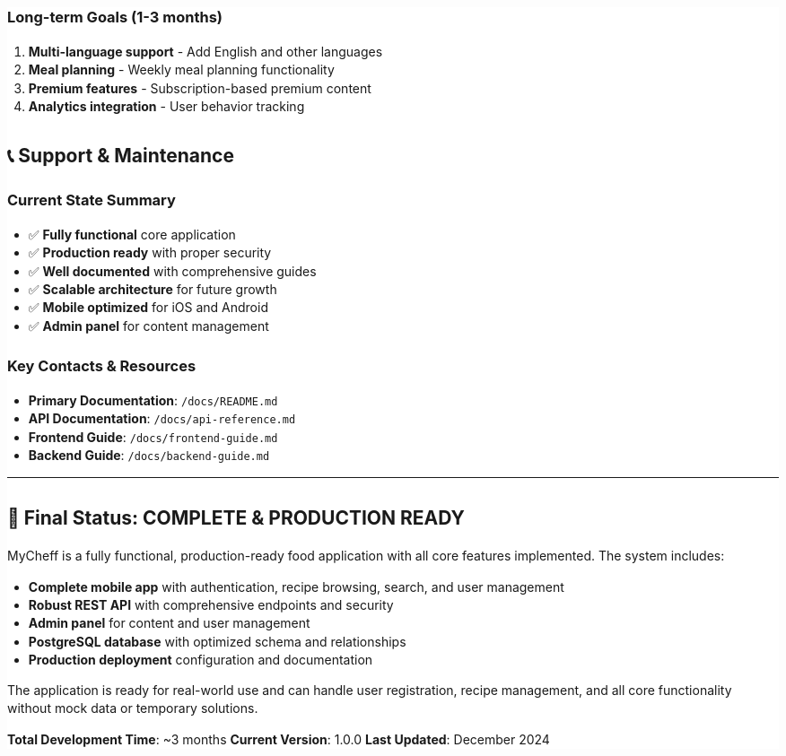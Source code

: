 ### Long-term Goals (1-3 months)
1. **Multi-language support** - Add English and other languages
2. **Meal planning** - Weekly meal planning functionality
3. **Premium features** - Subscription-based premium content
4. **Analytics integration** - User behavior tracking

## 📞 Support & Maintenance

### Current State Summary
- ✅ **Fully functional** core application
- ✅ **Production ready** with proper security
- ✅ **Well documented** with comprehensive guides
- ✅ **Scalable architecture** for future growth
- ✅ **Mobile optimized** for iOS and Android
- ✅ **Admin panel** for content management

### Key Contacts & Resources
- **Primary Documentation**: `/docs/README.md`
- **API Documentation**: `/docs/api-reference.md`
- **Frontend Guide**: `/docs/frontend-guide.md`
- **Backend Guide**: `/docs/backend-guide.md`

---

## 🏁 Final Status: COMPLETE & PRODUCTION READY

MyCheff is a fully functional, production-ready food application with all core features implemented. The system includes:

- **Complete mobile app** with authentication, recipe browsing, search, and user management
- **Robust REST API** with comprehensive endpoints and security
- **Admin panel** for content and user management  
- **PostgreSQL database** with optimized schema and relationships
- **Production deployment** configuration and documentation

The application is ready for real-world use and can handle user registration, recipe management, and all core functionality without mock data or temporary solutions.

**Total Development Time**: ~3 months
**Current Version**: 1.0.0
**Last Updated**: December 2024 